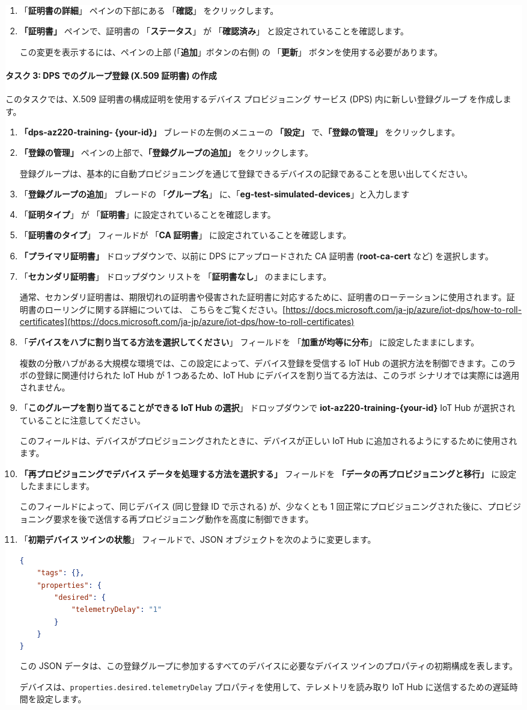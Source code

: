 1. 「**証明書の詳細**」 ペインの下部にある 「**確認**」 をクリックします。

1. **「証明書」** ペインで、証明書の 「**ステータス**」 が 「**確認済み**」 と設定されていることを確認します。

    この変更を表示するには、ペインの上部 (「**追加**」ボタンの右側) の 「**更新**」 ボタンを使用する必要があります。

#### タスク 3: DPS でのグループ登録 (X.509 証明書) の作成

このタスクでは、X.509 証明書の構成証明を使用するデバイス プロビジョニング サービス (DPS) 内に新しい登録グループ を作成します。

1. **「dps-az220-training- {your-id}」** ブレードの左側のメニューの **「設定」** で、**「登録の管理」** をクリックします。

1. **「登録の管理」** ペインの上部で、**「登録グループの追加」** をクリックします。

    登録グループは、基本的に自動プロビジョニングを通じて登録できるデバイスの記録であることを思い出してください。

1. 「**登録グループの追加**」 ブレードの 「**グループ名**」 に、「**eg-test-simulated-devices**」と入力します

1. 「**証明タイプ**」 が 「**証明書**」に設定されていることを確認します。

1. 「**証明書のタイプ**」 フィールドが 「**CA 証明書**」 に設定されていることを確認します。

1. **「プライマリ証明書」** ドロップダウンで、以前に DPS にアップロードされた CA 証明書 (**root-ca-cert** など) を選択します。

1. 「**セカンダリ証明書**」 ドロップダウン リストを 「**証明書なし**」 のままにします。

    通常、セカンダリ証明書は、期限切れの証明書や侵害された証明書に対応するために、証明書のローテーションに使用されます。証明書のローリングに関する詳細については、 こちらをご覧ください。[https://docs.microsoft.com/ja-jp/azure/iot-dps/how-to-roll-certificates](https://docs.microsoft.com/ja-jp/azure/iot-dps/how-to-roll-certificates)

1. 「**デバイスをハブに割り当てる方法を選択してください**」 フィールドを 「**加重が均等に分布**」 に設定したままにします。

    複数の分散ハブがある大規模な環境では、この設定によって、デバイス登録を受信する IoT Hub の選択方法を制御できます。このラボの登録に関連付けられた IoT Hub が 1 つあるため、IoT Hub にデバイスを割り当てる方法は、このラボ シナリオでは実際には適用されません。

1. 「**このグループを割り当てることができる IoT Hub の選択**」 ドロップダウンで **iot-az220-training-{your-id}** IoT Hub が選択されていることに注意してください。

    このフィールドは、デバイスがプロビジョニングされたときに、デバイスが正しい IoT Hub に追加されるようにするために使用されます。

1. **「再プロビジョニングでデバイス データを処理する方法を選択する」** フィールドを **「データの再プロビジョニングと移行」** に設定したままにします。

    このフィールドによって、同じデバイス (同じ登録 ID で示される) が、少なくとも 1 回正常にプロビジョニングされた後に、プロビジョニング要求を後で送信する再プロビジョニング動作を高度に制御できます。

1. 「**初期デバイス ツインの状態**」 フィールドで、JSON オブジェクトを次のように変更します。

    ```json
    {
        "tags": {},
        "properties": {
            "desired": {
                "telemetryDelay": "1"
            }
        }
    }
    ```

    この JSON データは、この登録グループに参加するすべてのデバイスに必要なデバイス ツインのプロパティの初期構成を表します。

    デバイスは、`properties.desired.telemetryDelay` プロパティを使用して、テレメトリを読み取り IoT Hub に送信するための遅延時間を設定します。

